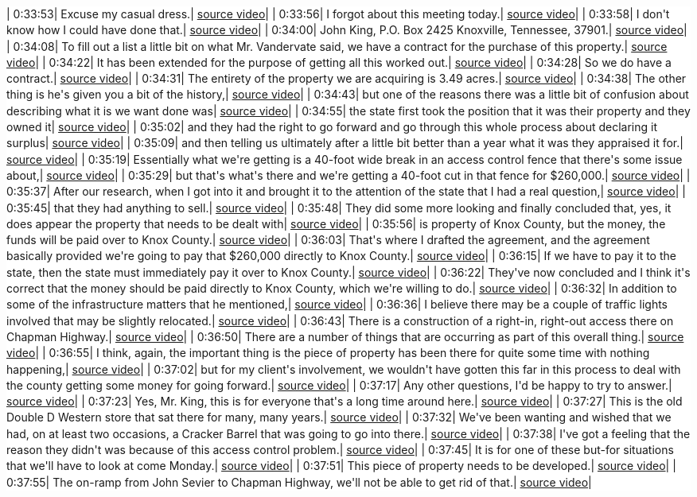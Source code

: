 | 0:33:53| Excuse my casual dress.| [source video](https://archive.org/details/CoComWS171016?start=2033)|
| 0:33:56| I forgot about this meeting today.| [source video](https://archive.org/details/CoComWS171016?start=2036)|
| 0:33:58| I don't know how I could have done that.| [source video](https://archive.org/details/CoComWS171016?start=2038)|
| 0:34:00| John King, P.O. Box 2425 Knoxville, Tennessee, 37901.| [source video](https://archive.org/details/CoComWS171016?start=2040)|
| 0:34:08| To fill out a list a little bit on what Mr. Vandervate said, we have a contract for the purchase of this property.| [source video](https://archive.org/details/CoComWS171016?start=2048)|
| 0:34:22| It has been extended for the purpose of getting all this worked out.| [source video](https://archive.org/details/CoComWS171016?start=2062)|
| 0:34:28| So we do have a contract.| [source video](https://archive.org/details/CoComWS171016?start=2068)|
| 0:34:31| The entirety of the property we are acquiring is 3.49 acres.| [source video](https://archive.org/details/CoComWS171016?start=2071)|
| 0:34:38| The other thing is he's given you a bit of the history,| [source video](https://archive.org/details/CoComWS171016?start=2078)|
| 0:34:43| but one of the reasons there was a little bit of confusion about describing what it is we want done was| [source video](https://archive.org/details/CoComWS171016?start=2083)|
| 0:34:55| the state first took the position that it was their property and they owned it| [source video](https://archive.org/details/CoComWS171016?start=2095)|
| 0:35:02| and they had the right to go forward and go through this whole process about declaring it surplus| [source video](https://archive.org/details/CoComWS171016?start=2102)|
| 0:35:09| and then telling us ultimately after a little bit better than a year what it was they appraised it for.| [source video](https://archive.org/details/CoComWS171016?start=2109)|
| 0:35:19| Essentially what we're getting is a 40-foot wide break in an access control fence that there's some issue about,| [source video](https://archive.org/details/CoComWS171016?start=2119)|
| 0:35:29| but that's what's there and we're getting a 40-foot cut in that fence for $260,000.| [source video](https://archive.org/details/CoComWS171016?start=2129)|
| 0:35:37| After our research, when I got into it and brought it to the attention of the state that I had a real question,| [source video](https://archive.org/details/CoComWS171016?start=2137)|
| 0:35:45| that they had anything to sell.| [source video](https://archive.org/details/CoComWS171016?start=2145)|
| 0:35:48| They did some more looking and finally concluded that, yes, it does appear the property that needs to be dealt with| [source video](https://archive.org/details/CoComWS171016?start=2148)|
| 0:35:56| is property of Knox County, but the money, the funds will be paid over to Knox County.| [source video](https://archive.org/details/CoComWS171016?start=2156)|
| 0:36:03| That's where I drafted the agreement, and the agreement basically provided we're going to pay that $260,000 directly to Knox County.| [source video](https://archive.org/details/CoComWS171016?start=2163)|
| 0:36:15| If we have to pay it to the state, then the state must immediately pay it over to Knox County.| [source video](https://archive.org/details/CoComWS171016?start=2175)|
| 0:36:22| They've now concluded and I think it's correct that the money should be paid directly to Knox County, which we're willing to do.| [source video](https://archive.org/details/CoComWS171016?start=2182)|
| 0:36:32| In addition to some of the infrastructure matters that he mentioned,| [source video](https://archive.org/details/CoComWS171016?start=2192)|
| 0:36:36| I believe there may be a couple of traffic lights involved that may be slightly relocated.| [source video](https://archive.org/details/CoComWS171016?start=2196)|
| 0:36:43| There is a construction of a right-in, right-out access there on Chapman Highway.| [source video](https://archive.org/details/CoComWS171016?start=2203)|
| 0:36:50| There are a number of things that are occurring as part of this overall thing.| [source video](https://archive.org/details/CoComWS171016?start=2210)|
| 0:36:55| I think, again, the important thing is the piece of property has been there for quite some time with nothing happening,| [source video](https://archive.org/details/CoComWS171016?start=2215)|
| 0:37:02| but for my client's involvement, we wouldn't have gotten this far in this process to deal with the county getting some money for going forward.| [source video](https://archive.org/details/CoComWS171016?start=2222)|
| 0:37:17| Any other questions, I'd be happy to try to answer.| [source video](https://archive.org/details/CoComWS171016?start=2237)|
| 0:37:23| Yes, Mr. King, this is for everyone that's a long time around here.| [source video](https://archive.org/details/CoComWS171016?start=2243)|
| 0:37:27| This is the old Double D Western store that sat there for many, many years.| [source video](https://archive.org/details/CoComWS171016?start=2247)|
| 0:37:32| We've been wanting and wished that we had, on at least two occasions, a Cracker Barrel that was going to go into there.| [source video](https://archive.org/details/CoComWS171016?start=2252)|
| 0:37:38| I've got a feeling that the reason they didn't was because of this access control problem.| [source video](https://archive.org/details/CoComWS171016?start=2258)|
| 0:37:45| It is for one of these but-for situations that we'll have to look at come Monday.| [source video](https://archive.org/details/CoComWS171016?start=2265)|
| 0:37:51| This piece of property needs to be developed.| [source video](https://archive.org/details/CoComWS171016?start=2271)|
| 0:37:55| The on-ramp from John Sevier to Chapman Highway, we'll not be able to get rid of that.| [source video](https://archive.org/details/CoComWS171016?start=2275)|